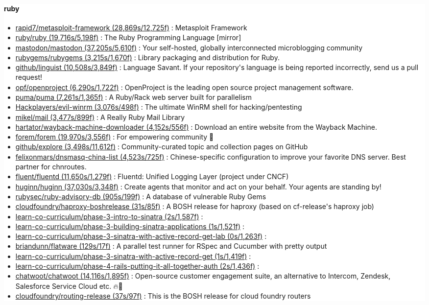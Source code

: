 #### ruby
* [rapid7/metasploit-framework (28,869s/12,725f)](https://github.com/rapid7/metasploit-framework) : Metasploit Framework
* [ruby/ruby (19,716s/5,198f)](https://github.com/ruby/ruby) : The Ruby Programming Language [mirror]
* [mastodon/mastodon (37,205s/5,610f)](https://github.com/mastodon/mastodon) : Your self-hosted, globally interconnected microblogging community
* [rubygems/rubygems (3,215s/1,670f)](https://github.com/rubygems/rubygems) : Library packaging and distribution for Ruby.
* [github/linguist (10,508s/3,849f)](https://github.com/github/linguist) : Language Savant. If your repository's language is being reported incorrectly, send us a pull request!
* [opf/openproject (6,290s/1,722f)](https://github.com/opf/openproject) : OpenProject is the leading open source project management software.
* [puma/puma (7,261s/1,365f)](https://github.com/puma/puma) : A Ruby/Rack web server built for parallelism
* [Hackplayers/evil-winrm (3,076s/498f)](https://github.com/Hackplayers/evil-winrm) : The ultimate WinRM shell for hacking/pentesting
* [mikel/mail (3,477s/899f)](https://github.com/mikel/mail) : A Really Ruby Mail Library
* [hartator/wayback-machine-downloader (4,152s/556f)](https://github.com/hartator/wayback-machine-downloader) : Download an entire website from the Wayback Machine.
* [forem/forem (19,970s/3,556f)](https://github.com/forem/forem) : For empowering community 🌱
* [github/explore (3,498s/11,612f)](https://github.com/github/explore) : Community-curated topic and collection pages on GitHub
* [felixonmars/dnsmasq-china-list (4,523s/725f)](https://github.com/felixonmars/dnsmasq-china-list) : Chinese-specific configuration to improve your favorite DNS server. Best partner for chnroutes.
* [fluent/fluentd (11,650s/1,279f)](https://github.com/fluent/fluentd) : Fluentd: Unified Logging Layer (project under CNCF)
* [huginn/huginn (37,030s/3,348f)](https://github.com/huginn/huginn) : Create agents that monitor and act on your behalf. Your agents are standing by!
* [rubysec/ruby-advisory-db (905s/199f)](https://github.com/rubysec/ruby-advisory-db) : A database of vulnerable Ruby Gems
* [cloudfoundry/haproxy-boshrelease (31s/85f)](https://github.com/cloudfoundry/haproxy-boshrelease) : A BOSH release for haproxy (based on cf-release's haproxy job)
* [learn-co-curriculum/phase-3-intro-to-sinatra (2s/1,587f)](https://github.com/learn-co-curriculum/phase-3-intro-to-sinatra) : 
* [learn-co-curriculum/phase-3-building-sinatra-applications (1s/1,521f)](https://github.com/learn-co-curriculum/phase-3-building-sinatra-applications) : 
* [learn-co-curriculum/phase-3-sinatra-with-active-record-get-lab (0s/1,263f)](https://github.com/learn-co-curriculum/phase-3-sinatra-with-active-record-get-lab) : 
* [briandunn/flatware (129s/17f)](https://github.com/briandunn/flatware) : A parallel test runner for RSpec and Cucumber with pretty output
* [learn-co-curriculum/phase-3-sinatra-with-active-record-get (1s/1,419f)](https://github.com/learn-co-curriculum/phase-3-sinatra-with-active-record-get) : 
* [learn-co-curriculum/phase-4-rails-putting-it-all-together-auth (2s/1,436f)](https://github.com/learn-co-curriculum/phase-4-rails-putting-it-all-together-auth) : 
* [chatwoot/chatwoot (14,116s/1,895f)](https://github.com/chatwoot/chatwoot) : Open-source customer engagement suite, an alternative to Intercom, Zendesk, Salesforce Service Cloud etc. 🔥💬
* [cloudfoundry/routing-release (37s/97f)](https://github.com/cloudfoundry/routing-release) : This is the BOSH release for cloud foundry routers
